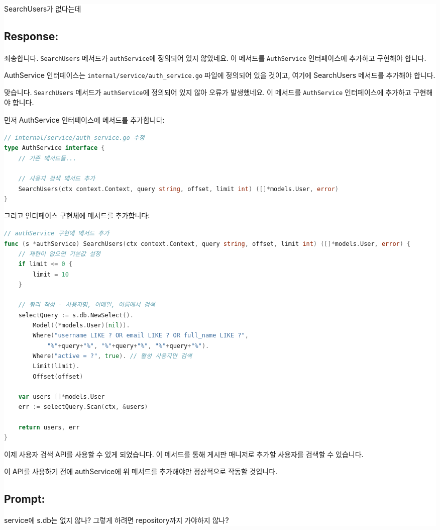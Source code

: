 SearchUsers가 없다는데

## Response:

죄송합니다. `SearchUsers` 메서드가 `authService`에 정의되어 있지 않았네요. 이 메서드를 `AuthService` 인터페이스에 추가하고 구현해야 합니다.

AuthService 인터페이스는 `internal/service/auth_service.go` 파일에 정의되어 있을 것이고, 여기에 SearchUsers 메서드를 추가해야 합니다.

맞습니다. `SearchUsers` 메서드가 `authService`에 정의되어 있지 않아 오류가 발생했네요. 이 메서드를 `AuthService` 인터페이스에 추가하고 구현해야 합니다.

먼저 AuthService 인터페이스에 메서드를 추가합니다:

```go
// internal/service/auth_service.go 수정
type AuthService interface {
	// 기존 메서드들...
	
	// 사용자 검색 메서드 추가
	SearchUsers(ctx context.Context, query string, offset, limit int) ([]*models.User, error)
}
```

그리고 인터페이스 구현체에 메서드를 추가합니다:

```go
// authService 구현에 메서드 추가
func (s *authService) SearchUsers(ctx context.Context, query string, offset, limit int) ([]*models.User, error) {
	// 제한이 없으면 기본값 설정
	if limit <= 0 {
		limit = 10
	}
	
	// 쿼리 작성 - 사용자명, 이메일, 이름에서 검색
	selectQuery := s.db.NewSelect().
		Model((*models.User)(nil)).
		Where("username LIKE ? OR email LIKE ? OR full_name LIKE ?", 
			"%"+query+"%", "%"+query+"%", "%"+query+"%").
		Where("active = ?", true). // 활성 사용자만 검색
		Limit(limit).
		Offset(offset)
	
	var users []*models.User
	err := selectQuery.Scan(ctx, &users)
	
	return users, err
}
```

이제 사용자 검색 API를 사용할 수 있게 되었습니다. 이 메서드를 통해 게시판 매니저로 추가할 사용자를 검색할 수 있습니다.

이 API를 사용하기 전에 authService에 위 메서드를 추가해야만 정상적으로 작동할 것입니다.

## Prompt:
service에 s.db는 없지 않나? 그렇게 하려면 repository까지 가야하지 않나?
